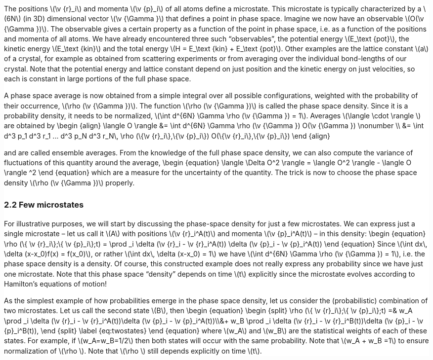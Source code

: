 <p class='noindent'>The positions \(\v {r}_i\) and momenta \(\v {p}_i\) of all atoms define a microstate. This microstate is typically characterized by a \(6N\) (in 3D) dimensional vector \(\v {\Gamma }\) that defines a point in <span class='cmti-12'>phase space</span>. Imagine we now have an observable \(O(\v {\Gamma })\). The observable gives a certain property as a function of the point in phase space, i.e. as a function of the positions and momenta of all atoms. We have already encountered three such
“observables”, the potential energy \(E_\text {pot}\), the kinetic energy \(E_\text {kin}\) and the total energy \(H = E_\text {kin} + E_\text {pot}\). Other examples are the lattice constant \(a\) of a crystal, for example as obtained from scattering experiments or from averaging over the individual bond-lengths of our crystal. Note that the potential energy and lattice constant depend on just position and the kinetic energy on just velocities, so each is constant in large portions of the full phase
space.</p>

<p class='indent'>A phase space average is now obtained from a simple integral over all possible configurations, weighted with the probability of their occurrence, \(\rho (\v {\Gamma })\). The function \(\rho (\v {\Gamma })\) is called the <span class='cmti-12'>phase space density</span>. Since it is a probability density, it needs to be normalized, \(\int d^{6N} \Gamma \rho (\v {\Gamma }) = 1\). Averages \(\langle \cdot \rangle \) are obtained by \begin {align} \langle O \rangle &amp;= \int d^{6N} \Gamma
\rho (\v {\Gamma }) O(\v {\Gamma }) \nonumber \\ &amp;= \int d^3 p_1 d^3 r_1 ... d^3 p_N d^3 r_N\, \rho (\{\v {r}_i\},\{\v {p}_i\}) O(\{\v {r}_i\},\{\v {p}_i\}) \end {align}</p>

<p class='indent'>and are called <span class='cmti-12'>ensemble averages</span>. From the knowledge of the full phase space density, we can also compute the variance of fluctuations of this quantity around the average, \begin {equation} \langle \Delta O^2 \rangle = \langle O^2 \rangle - \langle O \rangle ^2 \end {equation}<a id='x1-2001r1'></a> which are a measure for the uncertainty of the quantity. The trick is now to choose the phase space density \(\rho (\v {\Gamma })\) properly.</p>

<p class='noindent'></p>
<h3 class='sectionHead'><span class='titlemark'>2.2</span> <a id='x1-30002.2'></a>Few microstates</h3>

<p class='noindent'>For illustrative purposes, we will start by discussing the phase-space density for just a few microstates. We can express just a single microstate – let us call it \(A\) with positions \(\v {r}_i^A(t)\) and momenta \(\v {p}_i^A(t)\) – in this density: \begin {equation} \rho (\{ \v {r}_i\};\{ \v {p}_i\};t) = \prod _i \delta (\v {r}_i - \v {r}_i^A(t)) \delta (\v {p}_i - \v {p}_i^A(t)) \end {equation}<a id='x1-3001r2'></a> Since \(\int dx\, \delta (x-x_0)f(x) = f(x_0)\), or rather \(\int
dx\, \delta (x-x_0) = 1\) we have \(\int d^{6N} \Gamma \rho (\v {\Gamma }) = 1\), i.e. the phase space density is a <span class='cmti-12'>density</span>. Of course, this constructed example does not really express any probability since we have just one microstate. Note that this phase space “density” depends on time \(t\) explicitly since the microstate evolves according to Hamilton’s equations of motion!</p>

<p class='indent'>As the simplest example of how probabilities emerge in the phase space density, let us consider the (probabilistic) combination of two microstates. Let us call the second state \(B\), then \begin {equation} \begin {split} \rho (\{ \v {r}_i\};\{ \v {p}_i\};t) =&amp; w_A \prod _i \delta (\v {r}_i - \v {r}_i^A(t))\delta (\v {p}_i - \v {p}_i^A(t))\\&amp;+ w_B \prod _i \delta (\v {r}_i - \v {r}_i^B(t))\delta (\v {p}_i - \v {p}_i^B(t)), \end {split} \label {eq:twostates} \end {equation}<a id='x1-3002r3'></a> where \(w_A\) and \(w_B\) are the statistical weights of each of these states. For example, if \(w_A=w_B=1/2\) then both states will occur with the same probability. Note that \(w_A + w_B =1\) to ensure normalization of \(\rho \). Note that \(\rho \) still depends explicitly on time \(t\).</p>
